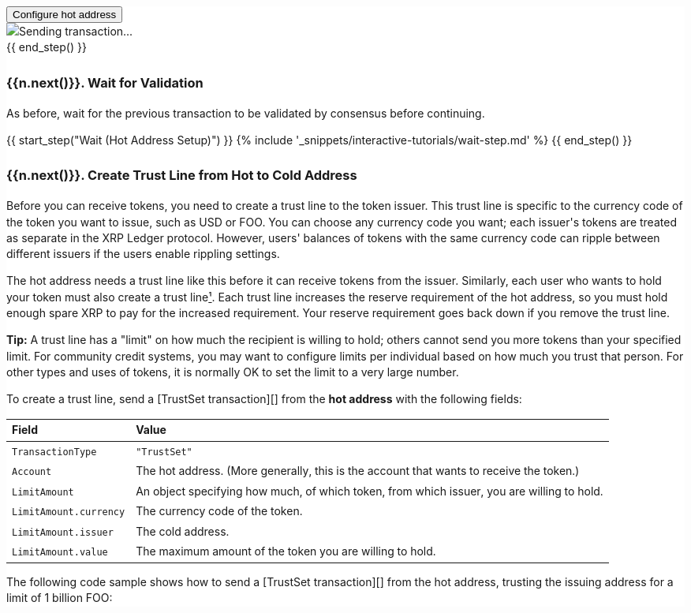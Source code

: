 </form>
<button id="config-hot-address-button" class="btn btn-primary previous-steps-required" data-wait-step-name="Wait (Hot Address Setup)">Configure hot address</button>
<div class="loader collapse"><img class="throbber" src="assets/img/xrp-loader-96.png">Sending transaction...</div>
<div class="output-area"></div>
{{ end_step() }}

### {{n.next()}}. Wait for Validation

As before, wait for the previous transaction to be validated by consensus before continuing.

{{ start_step("Wait (Hot Address Setup)") }}
{% include '_snippets/interactive-tutorials/wait-step.md' %}
{{ end_step() }}


### {{n.next()}}. Create Trust Line from Hot to Cold Address

Before you can receive tokens, you need to create a trust line to the token issuer. This trust line is specific to the currency code of the token you want to issue, such as USD or FOO. You can choose any currency code you want; each issuer's tokens are treated as separate in the XRP Ledger protocol. However, users' balances of tokens with the same currency code can ripple between different issuers if the users enable rippling settings.

The hot address needs a trust line like this before it can receive tokens from the issuer. Similarly, each user who wants to hold your token must also create a trust line[¹](#footnotes). Each trust line increases the reserve requirement of the hot address, so you must hold enough spare XRP to pay for the increased requirement. Your reserve requirement goes back down if you remove the trust line.

**Tip:** A trust line has a "limit" on how much the recipient is willing to hold; others cannot send you more tokens than your specified limit. For community credit systems, you may want to configure limits per individual based on how much you trust that person. For other types and uses of tokens, it is normally OK to set the limit to a very large number.

To create a trust line, send a [TrustSet transaction][] from the **hot address** with the following fields:

| Field                  | Value                                               |
|:-----------------------|:----------------------------------------------------|
| `TransactionType`      | `"TrustSet"`                                        |
| `Account`              | The hot address. (More generally, this is the account that wants to receive the token.) |
| `LimitAmount`          | An object specifying how much, of which token, from which issuer, you are willing to hold. |
| `LimitAmount.currency` | The currency code of the token.                     |
| `LimitAmount.issuer`   | The cold address.             |
| `LimitAmount.value`    | The maximum amount of the token you are willing to hold. |

The following code sample shows how to send a [TrustSet transaction][] from the hot address, trusting the issuing address for a limit of 1 billion FOO:


[Default Ripple]: rippling.html
[Authorized Trust Lines]: authorized-trust-lines.html
[Require Destination Tags]: require-destination-tags.html
[Transfer Fee]: transfer-fees.html
[Tick Size]: ticksize.html
[Domain]: accountset.html#domain